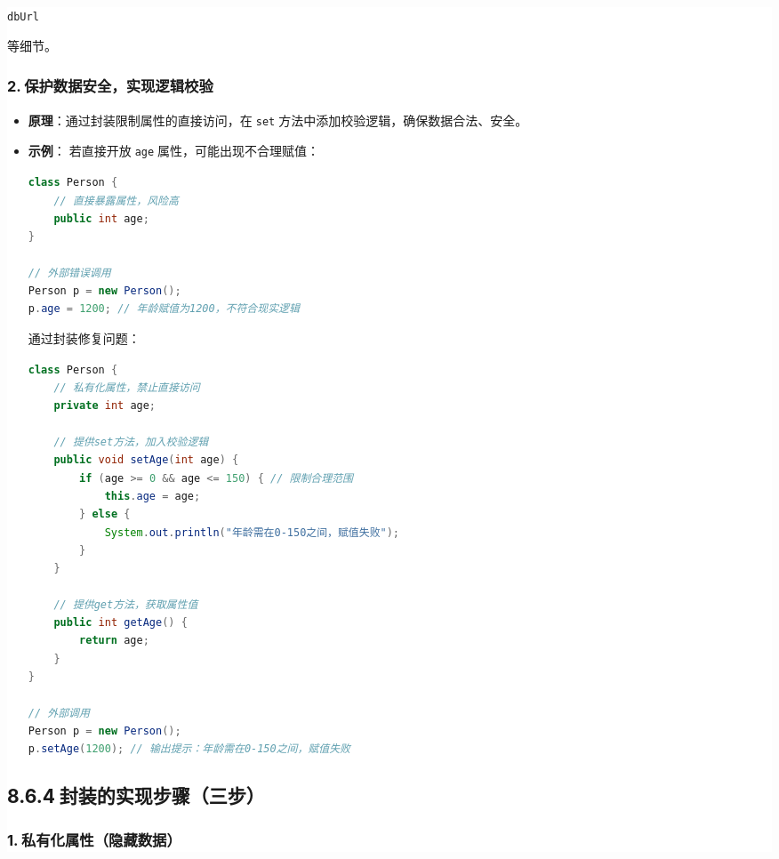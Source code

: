   ```
  dbUrl
  ```

  等细节。

### 2. 保护数据安全，实现逻辑校验

- **原理**：通过封装限制属性的直接访问，在 `set` 方法中添加校验逻辑，确保数据合法、安全。

- **示例**：
  若直接开放 `age` 属性，可能出现不合理赋值：

  ```java
  class Person {
      // 直接暴露属性，风险高
      public int age; 
  }
  
  // 外部错误调用
  Person p = new Person();
  p.age = 1200; // 年龄赋值为1200，不符合现实逻辑
  ```

  通过封装修复问题：

  ```java
  class Person {
      // 私有化属性，禁止直接访问
      private int age; 
  
      // 提供set方法，加入校验逻辑
      public void setAge(int age) {
          if (age >= 0 && age <= 150) { // 限制合理范围
              this.age = age;
          } else {
              System.out.println("年龄需在0-150之间，赋值失败");
          }
      }
  
      // 提供get方法，获取属性值
      public int getAge() {
          return age;
      }
  }
  
  // 外部调用
  Person p = new Person();
  p.setAge(1200); // 输出提示：年龄需在0-150之间，赋值失败
  ```

## 8.6.4 封装的实现步骤（三步）

### 1. 私有化属性（隐藏数据）
